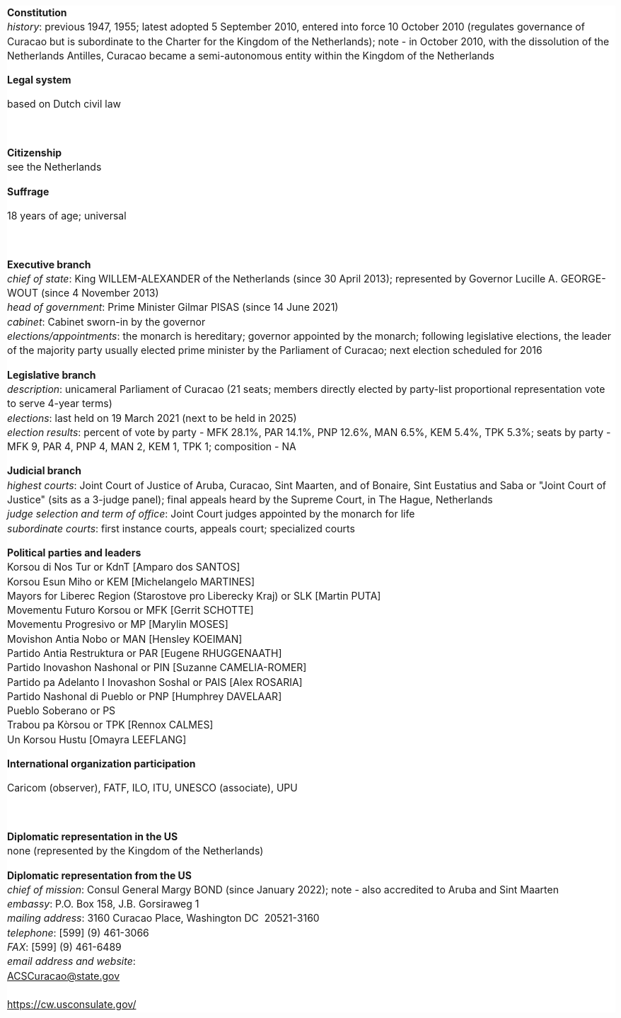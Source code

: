 **Constitution**<br>
_history_: previous 1947, 1955; latest adopted 5 September 2010, entered into force 10 October 2010 (regulates governance of Curacao but is subordinate to the Charter for the Kingdom of the Netherlands); note - in October 2010, with the dissolution of the Netherlands Antilles, Curacao became a semi-autonomous entity within the Kingdom of the Netherlands<br>

**Legal system**<br>
<p>based on Dutch civil law</p><br>

**Citizenship**<br>
see the Netherlands<br>

**Suffrage**<br>
<p>18 years of age; universal</p><br>

**Executive branch**<br>
_chief of state_: King WILLEM-ALEXANDER of the Netherlands (since 30 April 2013); represented by Governor Lucille A. GEORGE-WOUT (since 4 November 2013)<br>
_head of government_: Prime Minister Gilmar PISAS (since 14 June 2021)<br>
_cabinet_: Cabinet sworn-in by the governor<br>
_elections/appointments_: the monarch is hereditary; governor appointed by the monarch; following legislative elections, the leader of the majority party usually elected prime minister by the&nbsp;Parliament of Curacao; next election scheduled for 2016<br>

**Legislative branch**<br>
_description_: unicameral Parliament of Curacao (21 seats; members directly elected by party-list proportional representation vote to serve 4-year terms)<br>
_elections_: last held on 19 March 2021 (next to be held in 2025)<br>
_election results_: percent of vote by party - MFK 28.1%, PAR 14.1%, PNP 12.6%, MAN 6.5%, KEM 5.4%, TPK 5.3%; seats by party - MFK 9, PAR 4, PNP 4, MAN 2, KEM 1, TPK 1; composition - NA<br>

**Judicial branch**<br>
_highest courts_: Joint Court of Justice of Aruba, Curacao, Sint Maarten, and of Bonaire, Sint Eustatius and Saba or "Joint Court of Justice" (sits as a 3-judge panel); final appeals heard by the Supreme Court, in The Hague, Netherlands<br>
_judge selection and term of office_: Joint Court judges appointed by the monarch for life<br>
_subordinate courts_: first instance courts, appeals court; specialized courts<br>

**Political parties and leaders**<br>
Korsou di Nos Tur or KdnT [Amparo dos SANTOS]<br>Korsou Esun Miho or KEM [Michelangelo MARTINES]<br>Mayors for Liberec Region (Starostove pro Liberecky Kraj) or SLK [Martin PUTA]<br>Movementu Futuro Korsou or MFK [Gerrit SCHOTTE]<br>Movementu Progresivo or MP [Marylin MOSES]<br>Movishon Antia Nobo or MAN [Hensley KOEIMAN]<br>Partido Antia Restruktura or PAR [Eugene RHUGGENAATH]<br>Partido Inovashon Nashonal or PIN [Suzanne CAMELIA-ROMER]<br>Partido pa Adelanto I Inovashon Soshal or PAIS [Alex ROSARIA]<br>Partido Nashonal di Pueblo or PNP [Humphrey DAVELAAR]<br>Pueblo Soberano or PS<br>Trabou pa Kòrsou or TPK [Rennox CALMES] <br>Un Korsou Hustu [Omayra LEEFLANG]<br>

**International organization participation**<br>
<p>Caricom (observer), FATF, ILO, ITU, UNESCO (associate), UPU</p><br>

**Diplomatic representation in the US**<br>
none (represented by the Kingdom of the Netherlands)<br>

**Diplomatic representation from the US**<br>
_chief of mission_: Consul General Margy BOND (since January 2022); note - also accredited to Aruba and Sint Maarten<br>
_embassy_: P.O. Box 158, J.B. Gorsiraweg 1<br>
_mailing address_: 3160 Curacao Place, Washington DC&nbsp; 20521-3160<br>
_telephone_: [599] (9) 461-3066<br>
_FAX_: [599] (9) 461-6489<br>
_email address and website_: <br>ACSCuracao@state.gov<br><br>https://cw.usconsulate.gov/<br>
